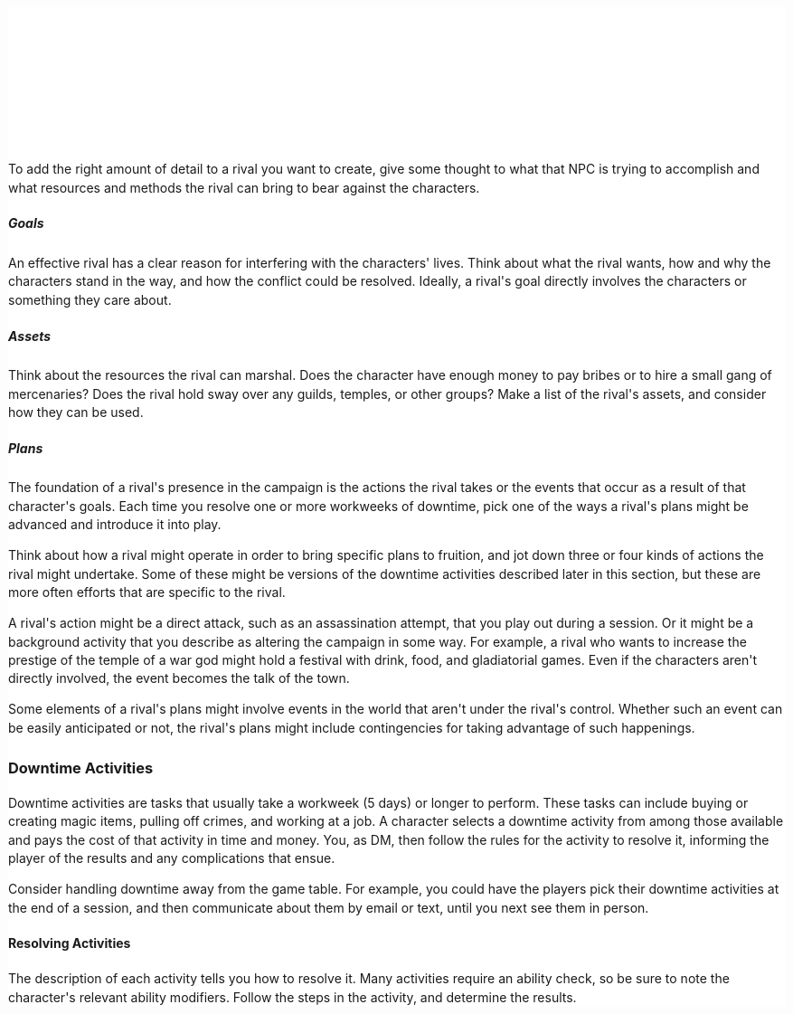 ![Creating a Rival; Rival](/3-Mechanics/CLI/tables/creating-a-rival-rival-xge.md)

To add the right amount of detail to a rival you want to create, give some thought to what that NPC is trying to accomplish and what resources and methods the rival can bring to bear against the characters.

##### Goals

An effective rival has a clear reason for interfering with the characters' lives. Think about what the rival wants, how and why the characters stand in the way, and how the conflict could be resolved. Ideally, a rival's goal directly involves the characters or something they care about.

##### Assets

Think about the resources the rival can marshal. Does the character have enough money to pay bribes or to hire a small gang of mercenaries? Does the rival hold sway over any guilds, temples, or other groups? Make a list of the rival's assets, and consider how they can be used.

##### Plans

The foundation of a rival's presence in the campaign is the actions the rival takes or the events that occur as a result of that character's goals. Each time you resolve one or more workweeks of downtime, pick one of the ways a rival's plans might be advanced and introduce it into play.

Think about how a rival might operate in order to bring specific plans to fruition, and jot down three or four kinds of actions the rival might undertake. Some of these might be versions of the downtime activities described later in this section, but these are more often efforts that are specific to the rival.

A rival's action might be a direct attack, such as an assassination attempt, that you play out during a session. Or it might be a background activity that you describe as altering the campaign in some way. For example, a rival who wants to increase the prestige of the temple of a war god might hold a festival with drink, food, and gladiatorial games. Even if the characters aren't directly involved, the event becomes the talk of the town.

Some elements of a rival's plans might involve events in the world that aren't under the rival's control. Whether such an event can be easily anticipated or not, the rival's plans might include contingencies for taking advantage of such happenings.

### Downtime Activities

Downtime activities are tasks that usually take a workweek (5 days) or longer to perform. These tasks can include buying or creating magic items, pulling off crimes, and working at a job. A character selects a downtime activity from among those available and pays the cost of that activity in time and money. You, as DM, then follow the rules for the activity to resolve it, informing the player of the results and any complications that ensue.

Consider handling downtime away from the game table. For example, you could have the players pick their downtime activities at the end of a session, and then communicate about them by email or text, until you next see them in person.

#### Resolving Activities

The description of each activity tells you how to resolve it. Many activities require an ability check, so be sure to note the character's relevant ability modifiers. Follow the steps in the activity, and determine the results.
